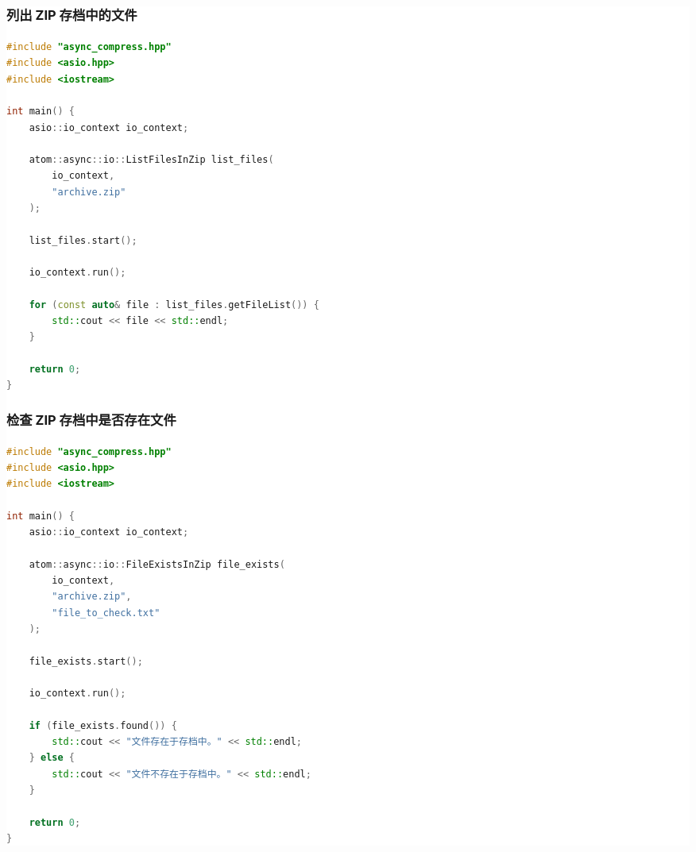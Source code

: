 ### 列出 ZIP 存档中的文件

```cpp
#include "async_compress.hpp"
#include <asio.hpp>
#include <iostream>

int main() {
    asio::io_context io_context;

    atom::async::io::ListFilesInZip list_files(
        io_context,
        "archive.zip"
    );

    list_files.start();

    io_context.run();

    for (const auto& file : list_files.getFileList()) {
        std::cout << file << std::endl;
    }

    return 0;
}
```

### 检查 ZIP 存档中是否存在文件

```cpp
#include "async_compress.hpp"
#include <asio.hpp>
#include <iostream>

int main() {
    asio::io_context io_context;

    atom::async::io::FileExistsInZip file_exists(
        io_context,
        "archive.zip",
        "file_to_check.txt"
    );

    file_exists.start();

    io_context.run();

    if (file_exists.found()) {
        std::cout << "文件存在于存档中。" << std::endl;
    } else {
        std::cout << "文件不存在于存档中。" << std::endl;
    }

    return 0;
}
```
